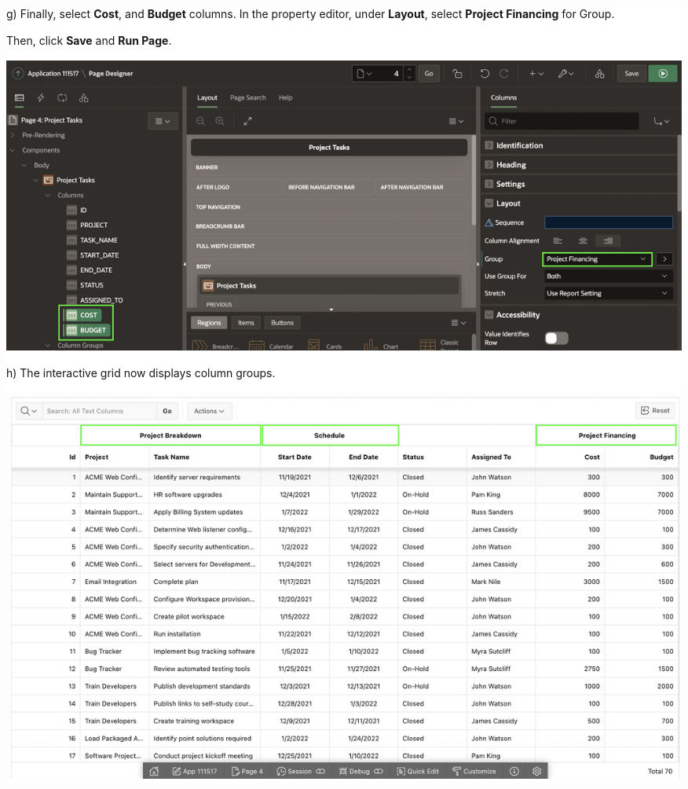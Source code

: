   g) Finally, select **Cost**, and **Budget** columns. In the property editor, under **Layout**, select **Project Financing** for Group.

  Then, click **Save** and **Run Page**.

  ![Select financing group](./images/select-financing-group11.png " ")

  h) The interactive grid now displays column groups.

  ![Display groups](./images/display-groups11.png " ")
